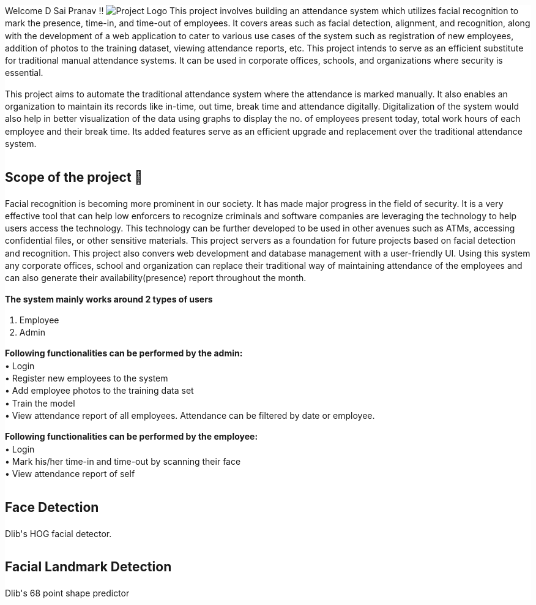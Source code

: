 Welcome D Sai Pranav !!
![Project Logo](https://user-images.githubusercontent.com/48133426/116291303-0a138200-a7b2-11eb-963c-5ead9628ec90.jpg)
This project involves building an attendance system which utilizes facial recognition to mark the presence, time-in, and time-out of employees. It covers areas such as facial detection, alignment, and recognition, along with the development of a web application to cater to various use cases of the system such as registration of new employees, addition of photos to the training dataset, viewing attendance reports, etc. This project intends to serve as an efficient substitute for traditional manual attendance systems. It can be used in corporate offices, schools, and organizations where security is essential.

This project aims to automate the traditional attendance system where the attendance is marked manually. It also enables an organization to maintain its records like in-time, out time, break time and attendance digitally. Digitalization of the system would also help in better visualization of the data using graphs to display the no. of employees present today, total work hours of each employee and their break time. Its added features serve as an efficient upgrade and replacement over the traditional attendance system.

## Scope of the project 🚀
Facial recognition is becoming more prominent in our society. It has made major progress in the field of security. It is a very effective tool that can help low enforcers to recognize criminals and software companies are leveraging the technology to help users access the technology. This technology can be further developed to be used in other avenues such as ATMs, accessing confidential files, or other sensitive materials.
This project servers as a foundation for future projects based on facial detection and recognition. This project also convers web development and database management with a user-friendly UI. Using this system any corporate offices, school and organization can replace their traditional way of maintaining attendance of the employees and can also generate their availability(presence) report throughout the month.

**The system mainly works around 2 types of users**
1. Employee
2. Admin

**Following functionalities can be performed by the admin: <br>**
• Login <br>
• Register new employees to the system <br>
• Add employee photos to the training data set <br>
• Train the model <br>
• View attendance report of all employees. Attendance can be filtered by date or employee. <br>

**Following functionalities can be performed by the employee: <br>**
• Login <br>
• Mark his/her time-in and time-out by scanning their face <br>
• View attendance report of self <br>

## Face Detection
Dlib's HOG facial detector.

## Facial Landmark Detection
Dlib's 68 point shape predictor
